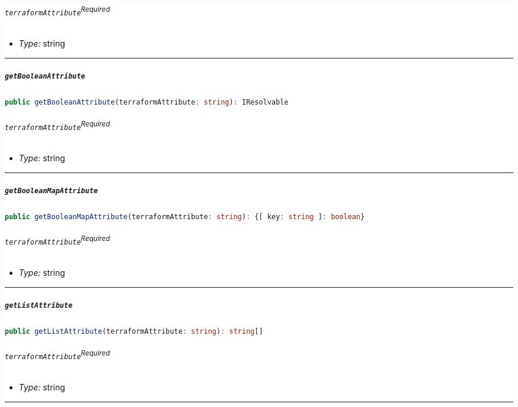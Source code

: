 ###### `terraformAttribute`<sup>Required</sup> <a name="terraformAttribute" id="@cdktf/provider-snowflake.networkPolicyAttachment.NetworkPolicyAttachment.getAnyMapAttribute.parameter.terraformAttribute"></a>

- *Type:* string

---

##### `getBooleanAttribute` <a name="getBooleanAttribute" id="@cdktf/provider-snowflake.networkPolicyAttachment.NetworkPolicyAttachment.getBooleanAttribute"></a>

```typescript
public getBooleanAttribute(terraformAttribute: string): IResolvable
```

###### `terraformAttribute`<sup>Required</sup> <a name="terraformAttribute" id="@cdktf/provider-snowflake.networkPolicyAttachment.NetworkPolicyAttachment.getBooleanAttribute.parameter.terraformAttribute"></a>

- *Type:* string

---

##### `getBooleanMapAttribute` <a name="getBooleanMapAttribute" id="@cdktf/provider-snowflake.networkPolicyAttachment.NetworkPolicyAttachment.getBooleanMapAttribute"></a>

```typescript
public getBooleanMapAttribute(terraformAttribute: string): {[ key: string ]: boolean}
```

###### `terraformAttribute`<sup>Required</sup> <a name="terraformAttribute" id="@cdktf/provider-snowflake.networkPolicyAttachment.NetworkPolicyAttachment.getBooleanMapAttribute.parameter.terraformAttribute"></a>

- *Type:* string

---

##### `getListAttribute` <a name="getListAttribute" id="@cdktf/provider-snowflake.networkPolicyAttachment.NetworkPolicyAttachment.getListAttribute"></a>

```typescript
public getListAttribute(terraformAttribute: string): string[]
```

###### `terraformAttribute`<sup>Required</sup> <a name="terraformAttribute" id="@cdktf/provider-snowflake.networkPolicyAttachment.NetworkPolicyAttachment.getListAttribute.parameter.terraformAttribute"></a>

- *Type:* string

---
